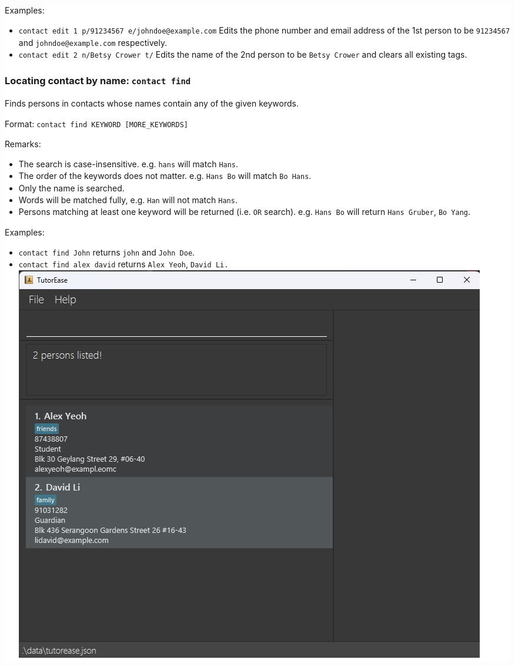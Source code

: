 Examples:

* `contact edit 1 p/91234567 e/johndoe@example.com` Edits the phone number and email address of the 1st person to
  be `91234567` and `johndoe@example.com` respectively.
* `contact edit 2 n/Betsy Crower t/` Edits the name of the 2nd person to be `Betsy Crower` and clears all existing tags.

### Locating contact by name: `contact find`

Finds persons in contacts whose names contain any of the given keywords.

Format: `contact find KEYWORD [MORE_KEYWORDS]`

Remarks:

* The search is case-insensitive. e.g. `hans` will match `Hans`.
* The order of the keywords does not matter. e.g. `Hans Bo` will match `Bo Hans`.
* Only the name is searched.
* Words will be matched fully, e.g. `Han` will not match `Hans`.
* Persons matching at least one keyword will be returned (i.e. `OR` search).
  e.g. `Hans Bo` will return `Hans Gruber`, `Bo Yang`.

<div style="page-break-after: always;"></div>

Examples:

* `contact find John` returns `john` and `John Doe`.
* `contact find alex david` returns `Alex Yeoh`, `David Li.`<br>
  ![result for 'find alex david'](images/findAlexDavidResult.png)
